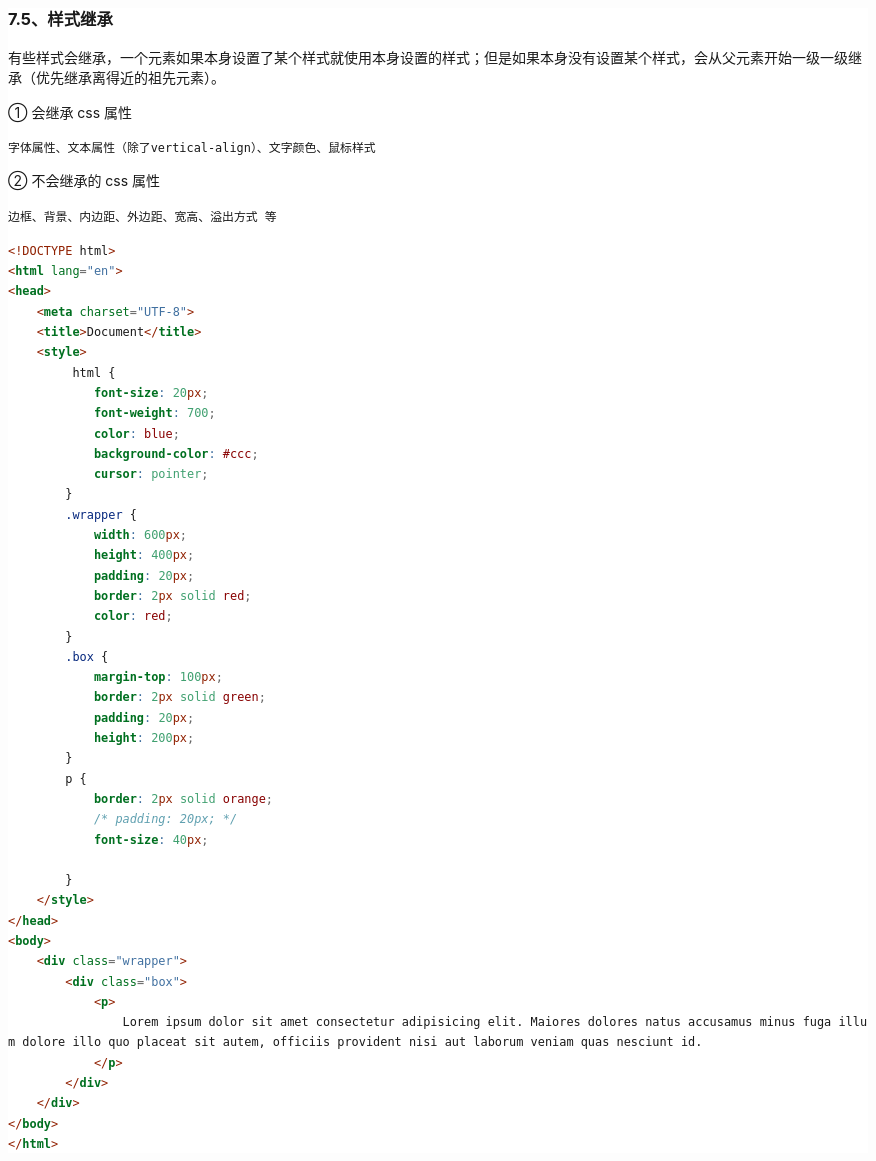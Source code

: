 ### 7.5、样式继承

有些样式会继承，一个元素如果本身设置了某个样式就使用本身设置的样式；但是如果本身没有设置某个样式，会从父元素开始一级一级继承（优先继承离得近的祖先元素）。

① 会继承 css 属性

```
字体属性、文本属性（除了vertical-align）、文字颜色、鼠标样式
```

② 不会继承的 css 属性

```
边框、背景、内边距、外边距、宽高、溢出方式 等
```

```html
<!DOCTYPE html>
<html lang="en">
<head>
    <meta charset="UTF-8">
    <title>Document</title>
    <style>
         html {
            font-size: 20px;
            font-weight: 700;
            color: blue;
            background-color: #ccc;
            cursor: pointer;
        }
        .wrapper {
            width: 600px;
            height: 400px;
            padding: 20px;
            border: 2px solid red;
            color: red;
        }
        .box {
            margin-top: 100px;
            border: 2px solid green;
            padding: 20px;
            height: 200px;
        }
        p {
            border: 2px solid orange;
            /* padding: 20px; */
            font-size: 40px;
            
        }
    </style>
</head>
<body>
    <div class="wrapper">
        <div class="box">
            <p>
                Lorem ipsum dolor sit amet consectetur adipisicing elit. Maiores dolores natus accusamus minus fuga illum dolore illo quo placeat sit autem, officiis provident nisi aut laborum veniam quas nesciunt id.
            </p>
        </div>
    </div>
</body>
</html>
```
